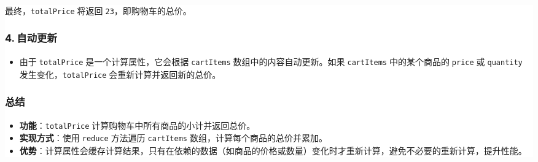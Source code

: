 最终，`totalPrice` 将返回 `23`，即购物车的总价。

### 4. **自动更新**
- 由于 `totalPrice` 是一个计算属性，它会根据 `cartItems` 数组中的内容自动更新。如果 `cartItems` 中的某个商品的 `price` 或 `quantity` 发生变化，`totalPrice` 会重新计算并返回新的总价。

### 总结

- **功能**：`totalPrice` 计算购物车中所有商品的小计并返回总价。
- **实现方式**：使用 `reduce` 方法遍历 `cartItems` 数组，计算每个商品的总价并累加。
- **优势**：计算属性会缓存计算结果，只有在依赖的数据（如商品的价格或数量）变化时才重新计算，避免不必要的重新计算，提升性能。






